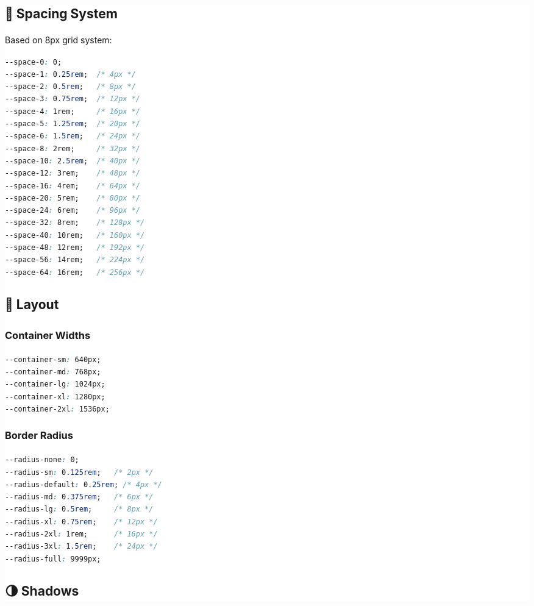 ## 📏 Spacing System

Based on 8px grid system:
```css
--space-0: 0;
--space-1: 0.25rem;  /* 4px */
--space-2: 0.5rem;   /* 8px */
--space-3: 0.75rem;  /* 12px */
--space-4: 1rem;     /* 16px */
--space-5: 1.25rem;  /* 20px */
--space-6: 1.5rem;   /* 24px */
--space-8: 2rem;     /* 32px */
--space-10: 2.5rem;  /* 40px */
--space-12: 3rem;    /* 48px */
--space-16: 4rem;    /* 64px */
--space-20: 5rem;    /* 80px */
--space-24: 6rem;    /* 96px */
--space-32: 8rem;    /* 128px */
--space-40: 10rem;   /* 160px */
--space-48: 12rem;   /* 192px */
--space-56: 14rem;   /* 224px */
--space-64: 16rem;   /* 256px */
```

## 🔲 Layout

### Container Widths
```css
--container-sm: 640px;
--container-md: 768px;
--container-lg: 1024px;
--container-xl: 1280px;
--container-2xl: 1536px;
```

### Border Radius
```css
--radius-none: 0;
--radius-sm: 0.125rem;   /* 2px */
--radius-default: 0.25rem; /* 4px */
--radius-md: 0.375rem;   /* 6px */
--radius-lg: 0.5rem;     /* 8px */
--radius-xl: 0.75rem;    /* 12px */
--radius-2xl: 1rem;      /* 16px */
--radius-3xl: 1.5rem;    /* 24px */
--radius-full: 9999px;
```

## 🌗 Shadows
